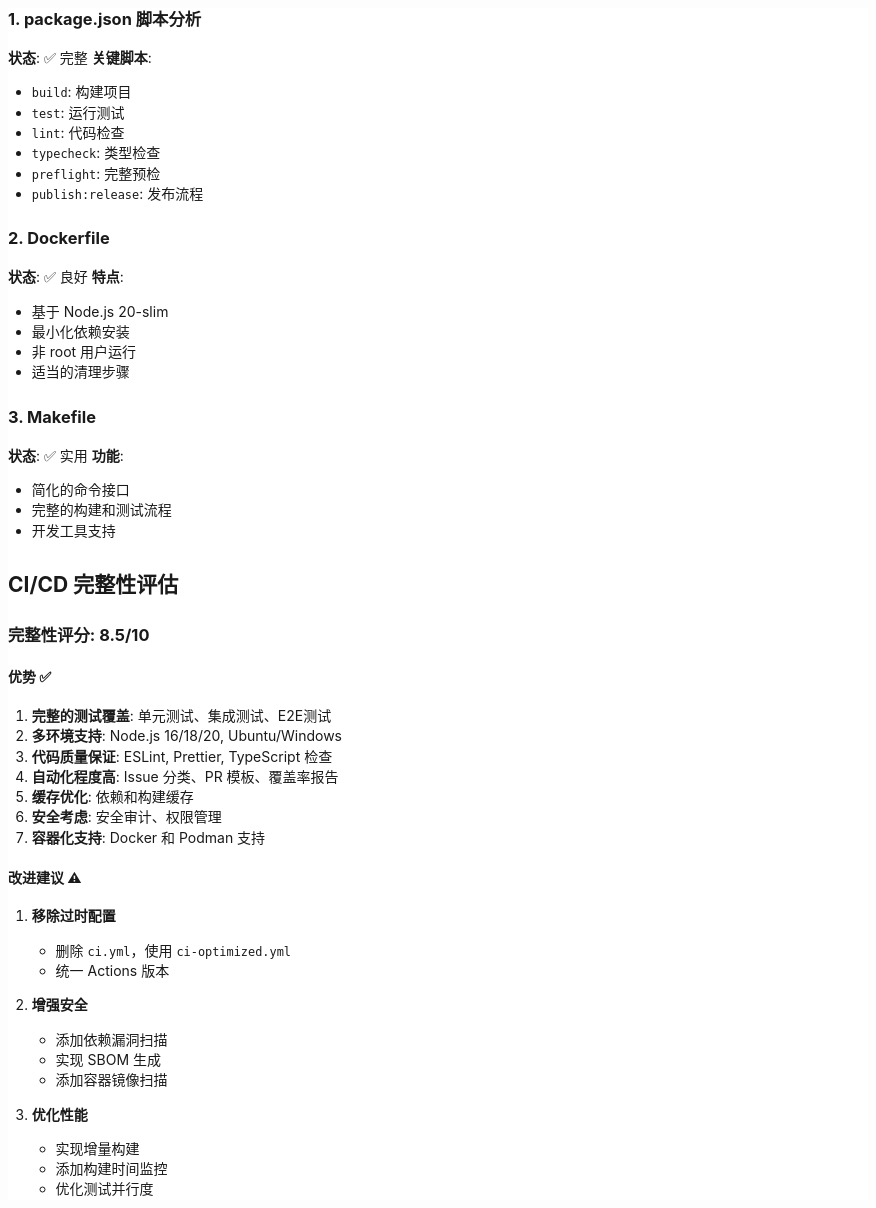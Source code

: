 ### 1. package.json 脚本分析
**状态**: ✅ 完整
**关键脚本**:
- `build`: 构建项目
- `test`: 运行测试
- `lint`: 代码检查
- `typecheck`: 类型检查
- `preflight`: 完整预检
- `publish:release`: 发布流程

### 2. Dockerfile
**状态**: ✅ 良好
**特点**:
- 基于 Node.js 20-slim
- 最小化依赖安装
- 非 root 用户运行
- 适当的清理步骤

### 3. Makefile
**状态**: ✅ 实用
**功能**:
- 简化的命令接口
- 完整的构建和测试流程
- 开发工具支持

## CI/CD 完整性评估

### 完整性评分: 8.5/10

#### 优势 ✅
1. **完整的测试覆盖**: 单元测试、集成测试、E2E测试
2. **多环境支持**: Node.js 16/18/20, Ubuntu/Windows
3. **代码质量保证**: ESLint, Prettier, TypeScript 检查
4. **自动化程度高**: Issue 分类、PR 模板、覆盖率报告
5. **缓存优化**: 依赖和构建缓存
6. **安全考虑**: 安全审计、权限管理
7. **容器化支持**: Docker 和 Podman 支持

#### 改进建议 ⚠️

1. **移除过时配置**
   - 删除 `ci.yml`，使用 `ci-optimized.yml`
   - 统一 Actions 版本

2. **增强安全**
   - 添加依赖漏洞扫描
   - 实现 SBOM 生成
   - 添加容器镜像扫描

3. **优化性能**
   - 实现增量构建
   - 添加构建时间监控
   - 优化测试并行度
